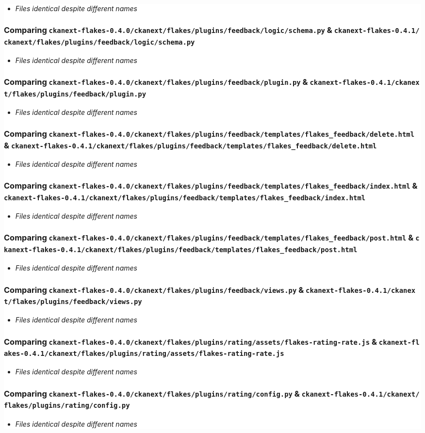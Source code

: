  * *Files identical despite different names*

### Comparing `ckanext-flakes-0.4.0/ckanext/flakes/plugins/feedback/logic/schema.py` & `ckanext-flakes-0.4.1/ckanext/flakes/plugins/feedback/logic/schema.py`

 * *Files identical despite different names*

### Comparing `ckanext-flakes-0.4.0/ckanext/flakes/plugins/feedback/plugin.py` & `ckanext-flakes-0.4.1/ckanext/flakes/plugins/feedback/plugin.py`

 * *Files identical despite different names*

### Comparing `ckanext-flakes-0.4.0/ckanext/flakes/plugins/feedback/templates/flakes_feedback/delete.html` & `ckanext-flakes-0.4.1/ckanext/flakes/plugins/feedback/templates/flakes_feedback/delete.html`

 * *Files identical despite different names*

### Comparing `ckanext-flakes-0.4.0/ckanext/flakes/plugins/feedback/templates/flakes_feedback/index.html` & `ckanext-flakes-0.4.1/ckanext/flakes/plugins/feedback/templates/flakes_feedback/index.html`

 * *Files identical despite different names*

### Comparing `ckanext-flakes-0.4.0/ckanext/flakes/plugins/feedback/templates/flakes_feedback/post.html` & `ckanext-flakes-0.4.1/ckanext/flakes/plugins/feedback/templates/flakes_feedback/post.html`

 * *Files identical despite different names*

### Comparing `ckanext-flakes-0.4.0/ckanext/flakes/plugins/feedback/views.py` & `ckanext-flakes-0.4.1/ckanext/flakes/plugins/feedback/views.py`

 * *Files identical despite different names*

### Comparing `ckanext-flakes-0.4.0/ckanext/flakes/plugins/rating/assets/flakes-rating-rate.js` & `ckanext-flakes-0.4.1/ckanext/flakes/plugins/rating/assets/flakes-rating-rate.js`

 * *Files identical despite different names*

### Comparing `ckanext-flakes-0.4.0/ckanext/flakes/plugins/rating/config.py` & `ckanext-flakes-0.4.1/ckanext/flakes/plugins/rating/config.py`

 * *Files identical despite different names*
